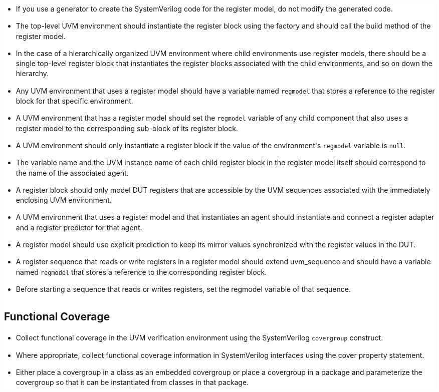 - If you use a generator to create the SystemVerilog code for the register model, do not modify the
generated code.

- The top-level UVM environment should instantiate the register block using the factory and should call
the build method of the register model.

- In the case of a hierarchically organized UVM environment where child environments use register
models, there should be a single top-level register block that instantiates the register blocks associated
with the child environments, and so on down the hierarchy.

- Any UVM environment that uses a register model should have a variable named `regmodel` that stores
a reference to the register block for that specific environment.

- A UVM environment that has a register model should set the `regmodel` variable of any child
component that also uses a register model to the corresponding sub-block of its register block.

- A UVM environment should only instantiate a register block if the value of the environment's
`regmodel` variable is `null`.

- The variable name and the UVM instance name of each child register block in the register model itself
should correspond to the name of the associated agent.

- A register block should only model DUT registers that are accessible by the UVM sequences
associated with the immediately enclosing UVM environment.

- A UVM environment that uses a register model and that instantiates an agent should instantiate and
connect a register adapter and a register predictor for that agent.

- A register model should use explicit prediction to keep its mirror values synchronized with the
register values in the DUT.

- A register sequence that reads or write registers in a register model should extend uvm_sequence
and should have a variable named `regmodel` that stores a reference to the corresponding register block.

- Before starting a sequence that reads or writes registers, set the regmodel variable of that sequence.

</div>

## Functional Coverage

<div class="justify" markdown>

- Collect functional coverage in the UVM verification environment using the SystemVerilog `covergroup`
construct.

- Where appropriate, collect functional coverage information in SystemVerilog interfaces using the
cover property statement.

- Either place a covergroup in a class as an embedded covergroup or place a covergroup in a package
and parameterize the covergroup so that it can be instantiated from classes in that package.
